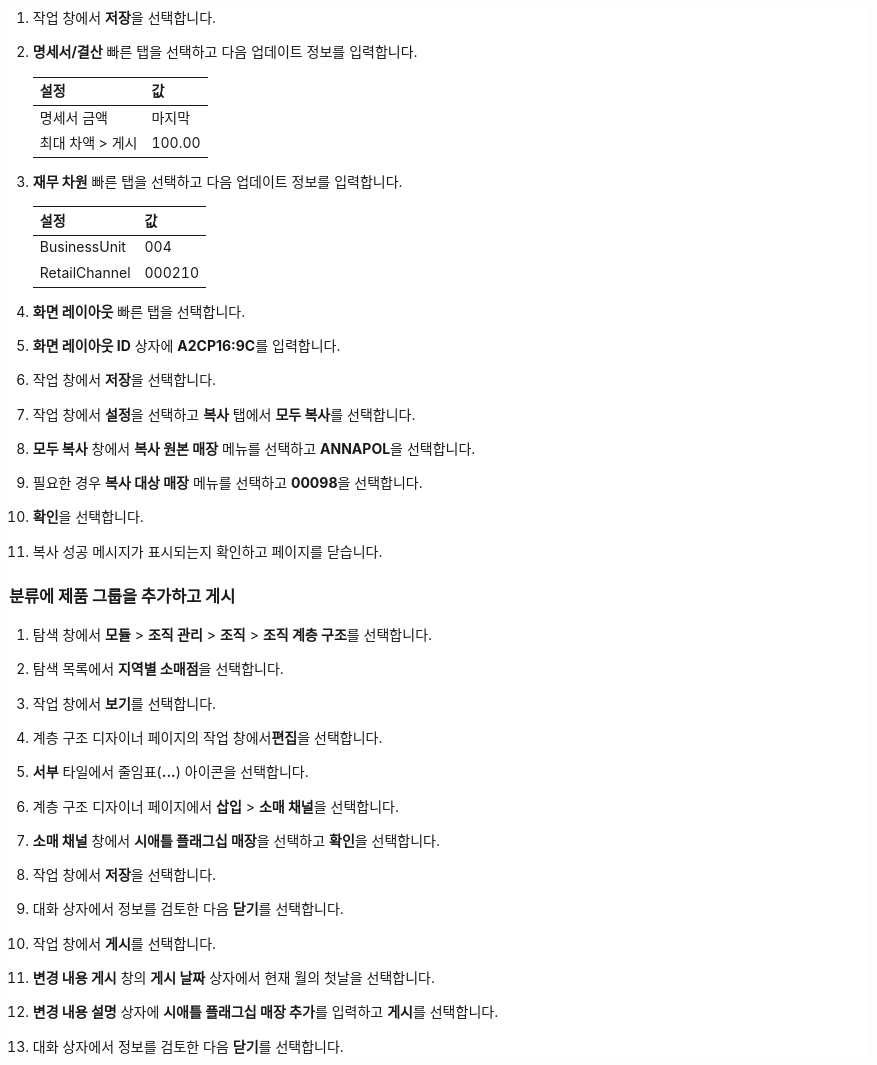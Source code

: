 1. 작업 창에서 **저장**을 선택합니다.

1. **명세서/결산** 빠른 탭을 선택하고 다음 업데이트 정보를 입력합니다.

    | 설정| 값|
    | :--- | :--- |
    | 명세서 금액| 마지막|
    | 최대 차액 > 게시| 100.00|

1. **재무 차원** 빠른 탭을 선택하고 다음 업데이트 정보를 입력합니다.

    | 설정| 값|
    | :--- | :--- |
    | BusinessUnit| 004|
    | RetailChannel| 000210|

1. **화면 레이아웃** 빠른 탭을 선택합니다.

1. **화면 레이아웃 ID** 상자에 **A2CP16:9C**를 입력합니다.

1. 작업 창에서 **저장**을 선택합니다.

1. 작업 창에서 **설정**을 선택하고 **복사** 탭에서 **모두 복사**를 선택합니다.

1. **모두 복사** 창에서 **복사 원본 매장** 메뉴를 선택하고 **ANNAPOL**을 선택합니다.

1. 필요한 경우 **복사 대상 매장** 메뉴를 선택하고 **00098**을 선택합니다.

1. **확인**을 선택합니다.

1. 복사 성공 메시지가 표시되는지 확인하고 페이지를 닫습니다.

### 분류에 제품 그룹을 추가하고 게시

1. 탐색 창에서 **모듈** > **조직 관리** > **조직** > **조직 계층 구조**를 선택합니다.

1. 탐색 목록에서 **지역별 소매점**을 선택합니다.

1. 작업 창에서 **보기**를 선택합니다.

1. 계층 구조 디자이너 페이지의 작업 창에서**편집**을 선택합니다.

1. **서부** 타일에서 줄임표(**...**) 아이콘을 선택합니다.

1. 계층 구조 디자이너 페이지에서 **삽입** > **소매 채널**을 선택합니다.

1. **소매 채널** 창에서 **시애틀 플래그십 매장**을 선택하고 **확인**을 선택합니다.

1. 작업 창에서 **저장**을 선택합니다.

1. 대화 상자에서 정보를 검토한 다음 **닫기**를 선택합니다.

1. 작업 창에서 **게시**를 선택합니다.

1. **변경 내용 게시** 창의 **게시 날짜** 상자에서 현재 월의 첫날을 선택합니다.

1. **변경 내용 설명** 상자에 **시애틀 플래그십 매장 추가**를 입력하고 **게시**를 선택합니다.

1. 대화 상자에서 정보를 검토한 다음 **닫기**를 선택합니다.
